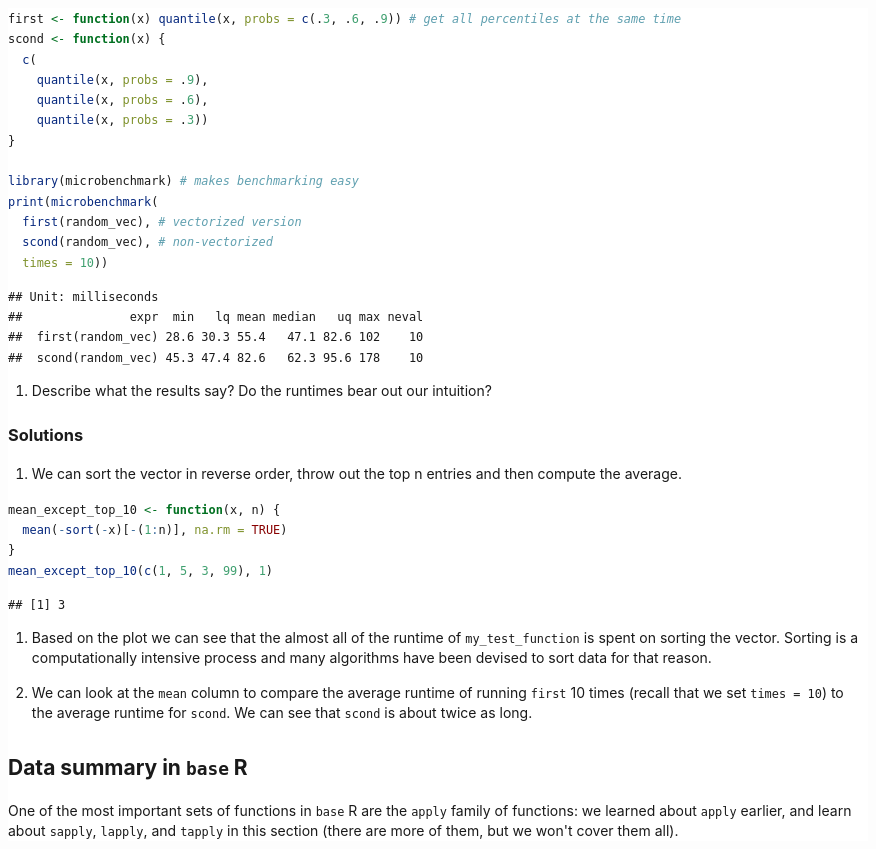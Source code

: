 ``` r
first <- function(x) quantile(x, probs = c(.3, .6, .9)) # get all percentiles at the same time
scond <- function(x) {
  c(
    quantile(x, probs = .9),
    quantile(x, probs = .6),
    quantile(x, probs = .3))
}

library(microbenchmark) # makes benchmarking easy
print(microbenchmark(
  first(random_vec), # vectorized version
  scond(random_vec), # non-vectorized
  times = 10))
```

    ## Unit: milliseconds
    ##               expr  min   lq mean median   uq max neval
    ##  first(random_vec) 28.6 30.3 55.4   47.1 82.6 102    10
    ##  scond(random_vec) 45.3 47.4 82.6   62.3 95.6 178    10

1.  Describe what the results say? Do the runtimes bear out our intuition?

### Solutions

1.  We can sort the vector in reverse order, throw out the top n entries and then compute the average.

``` r
mean_except_top_10 <- function(x, n) {
  mean(-sort(-x)[-(1:n)], na.rm = TRUE)
}
mean_except_top_10(c(1, 5, 3, 99), 1)
```

    ## [1] 3

1.  Based on the plot we can see that the almost all of the runtime of `my_test_function` is spent on sorting the vector. Sorting is a computationally intensive process and many algorithms have been devised to sort data for that reason.

2.  We can look at the `mean` column to compare the average runtime of running `first` 10 times (recall that we set `times = 10`) to the average runtime for `scond`. We can see that `scond` is about twice as long.

Data summary in `base` R
------------------------

One of the most important sets of functions in `base` R are the `apply` family of functions: we learned about `apply` earlier, and learn about `sapply`, `lapply`, and `tapply` in this section (there are more of them, but we won't cover them all).
